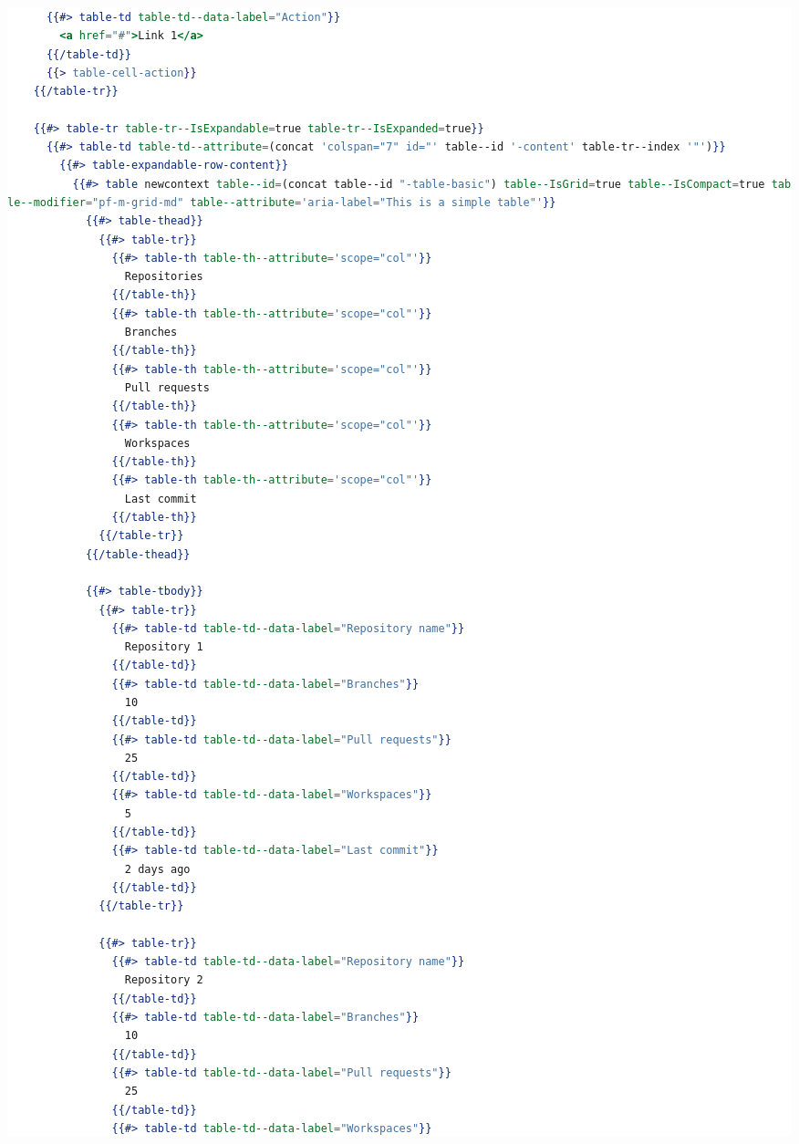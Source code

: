 ```hbs
      {{#> table-td table-td--data-label="Action"}}
        <a href="#">Link 1</a>
      {{/table-td}}
      {{> table-cell-action}}
    {{/table-tr}}

    {{#> table-tr table-tr--IsExpandable=true table-tr--IsExpanded=true}}
      {{#> table-td table-td--attribute=(concat 'colspan="7" id="' table--id '-content' table-tr--index '"')}}
        {{#> table-expandable-row-content}}
          {{#> table newcontext table--id=(concat table--id "-table-basic") table--IsGrid=true table--IsCompact=true table--modifier="pf-m-grid-md" table--attribute='aria-label="This is a simple table"'}}
            {{#> table-thead}}
              {{#> table-tr}}
                {{#> table-th table-th--attribute='scope="col"'}}
                  Repositories
                {{/table-th}}
                {{#> table-th table-th--attribute='scope="col"'}}
                  Branches
                {{/table-th}}
                {{#> table-th table-th--attribute='scope="col"'}}
                  Pull requests
                {{/table-th}}
                {{#> table-th table-th--attribute='scope="col"'}}
                  Workspaces
                {{/table-th}}
                {{#> table-th table-th--attribute='scope="col"'}}
                  Last commit
                {{/table-th}}
              {{/table-tr}}
            {{/table-thead}}

            {{#> table-tbody}}
              {{#> table-tr}}
                {{#> table-td table-td--data-label="Repository name"}}
                  Repository 1
                {{/table-td}}
                {{#> table-td table-td--data-label="Branches"}}
                  10
                {{/table-td}}
                {{#> table-td table-td--data-label="Pull requests"}}
                  25
                {{/table-td}}
                {{#> table-td table-td--data-label="Workspaces"}}
                  5
                {{/table-td}}
                {{#> table-td table-td--data-label="Last commit"}}
                  2 days ago
                {{/table-td}}
              {{/table-tr}}

              {{#> table-tr}}
                {{#> table-td table-td--data-label="Repository name"}}
                  Repository 2
                {{/table-td}}
                {{#> table-td table-td--data-label="Branches"}}
                  10
                {{/table-td}}
                {{#> table-td table-td--data-label="Pull requests"}}
                  25
                {{/table-td}}
                {{#> table-td table-td--data-label="Workspaces"}}
```